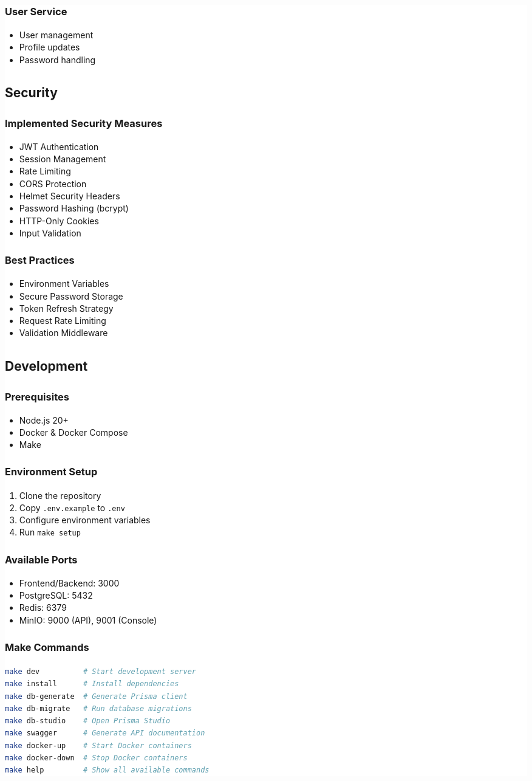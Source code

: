 ### User Service
- User management
- Profile updates
- Password handling

## Security

### Implemented Security Measures
- JWT Authentication
- Session Management
- Rate Limiting
- CORS Protection
- Helmet Security Headers
- Password Hashing (bcrypt)
- HTTP-Only Cookies
- Input Validation

### Best Practices
- Environment Variables
- Secure Password Storage
- Token Refresh Strategy
- Request Rate Limiting
- Validation Middleware

## Development

### Prerequisites
- Node.js 20+
- Docker & Docker Compose
- Make

### Environment Setup
1. Clone the repository
2. Copy `.env.example` to `.env`
3. Configure environment variables
4. Run `make setup`

### Available Ports
- Frontend/Backend: 3000
- PostgreSQL: 5432
- Redis: 6379
- MinIO: 9000 (API), 9001 (Console)

### Make Commands
```bash
make dev          # Start development server
make install      # Install dependencies
make db-generate  # Generate Prisma client
make db-migrate   # Run database migrations
make db-studio    # Open Prisma Studio
make swagger      # Generate API documentation
make docker-up    # Start Docker containers
make docker-down  # Stop Docker containers
make help         # Show all available commands
```
